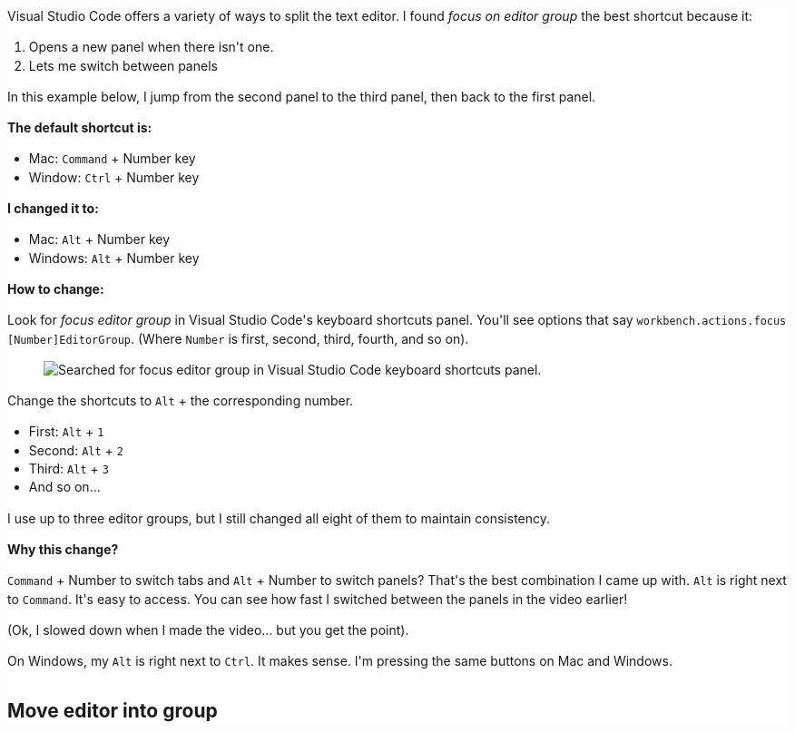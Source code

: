 Visual Studio Code offers a variety of ways to split the text editor. I found *focus on editor group* the best shortcut because it:

1. Opens a new panel when there isn't one.
2. Lets me switch between panels

In this example below, I jump from the second panel to the third panel, then back to the first panel.

<figure role="figure">
  <video controls>
    <source src="/images/2020/vscode-keybindings-1/jump-panels.mp4" type="video/mp4">
    Your browser doesn't support embedded videos. Watch the video <a href="/images/2020/vscode-keybindings-1/jump-panels.mp4"> here </a> instead.
  </video>
</figure>

**The default shortcut is:**

- Mac: `Command` + Number key
- Window: `Ctrl` + Number key

**I changed it to:**

- Mac: `Alt` + Number key
- Windows: `Alt` + Number key

**How to change:**

Look for *focus editor group* in Visual Studio Code's keyboard shortcuts panel. You'll see options that say `workbench.actions.focus[Number]EditorGroup`. (Where `Number` is first, second, third, fourth, and so on).

<figure role="figure">
  <img src="/images/2020/vscode-keybindings-1/focus-editor-group.png" alt="Searched for focus editor group in Visual Studio Code keyboard shortcuts panel.">
</figure>

Change the shortcuts to `Alt` + the corresponding number.

- First: `Alt` + `1`
- Second: `Alt` + `2`
- Third: `Alt` + `3`
- And so on...

I use up to three editor groups, but I still changed all eight of them to maintain consistency.

**Why this change?**

`Command` + Number to switch tabs and `Alt` + Number to switch panels? That's the best combination I came up with. `Alt` is right next to `Command`. It's easy to access. You can see how fast I switched between the panels in the video earlier!

(Ok, I slowed down when I made the video... but you get the point).

On Windows, my `Alt` is right next to `Ctrl`. It makes sense. I'm pressing the same buttons on Mac and Windows.

## Move editor into group


[4]:	https://marketplace.visualstudio.com/items?itemName=ms-vscode.sublime-keybindings
[5]:	/blog/sync-mac-windows-vscode